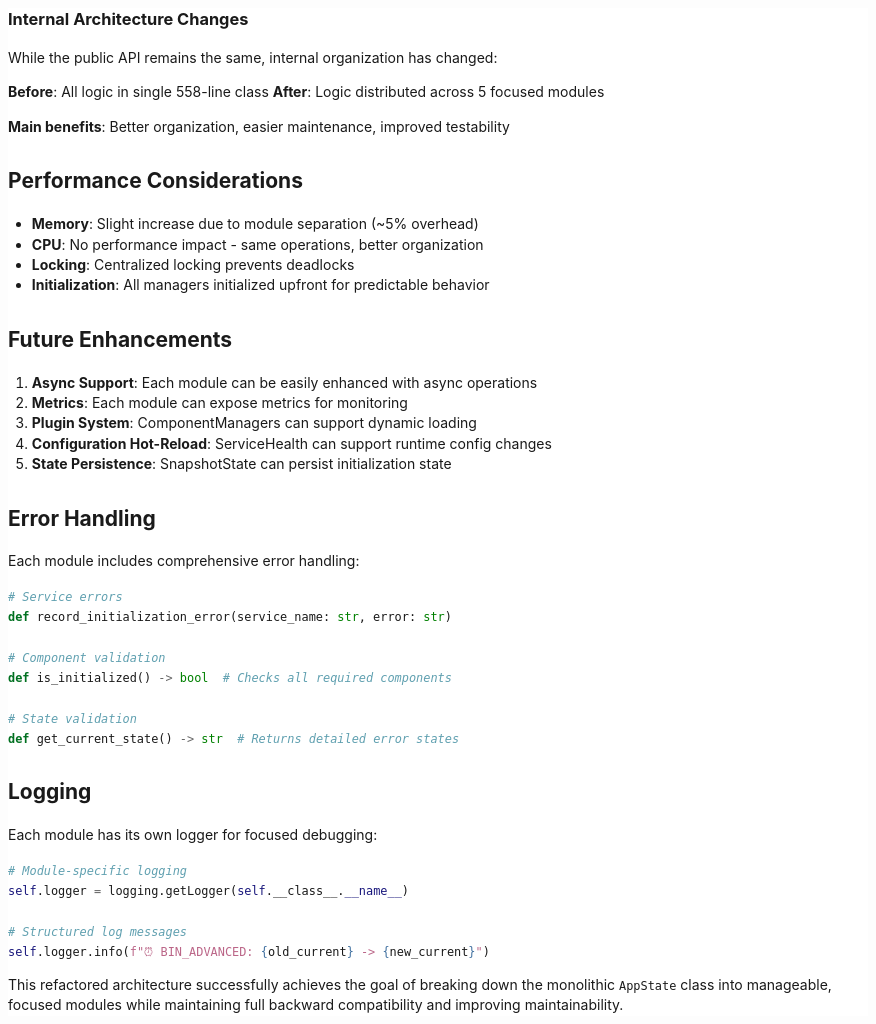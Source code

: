 ### Internal Architecture Changes
While the public API remains the same, internal organization has changed:

**Before**: All logic in single 558-line class
**After**: Logic distributed across 5 focused modules

**Main benefits**: Better organization, easier maintenance, improved testability

## Performance Considerations

- **Memory**: Slight increase due to module separation (~5% overhead)
- **CPU**: No performance impact - same operations, better organization
- **Locking**: Centralized locking prevents deadlocks
- **Initialization**: All managers initialized upfront for predictable behavior

## Future Enhancements

1. **Async Support**: Each module can be easily enhanced with async operations
2. **Metrics**: Each module can expose metrics for monitoring
3. **Plugin System**: ComponentManagers can support dynamic loading
4. **Configuration Hot-Reload**: ServiceHealth can support runtime config changes
5. **State Persistence**: SnapshotState can persist initialization state

## Error Handling

Each module includes comprehensive error handling:

```python
# Service errors
def record_initialization_error(service_name: str, error: str)

# Component validation
def is_initialized() -> bool  # Checks all required components

# State validation
def get_current_state() -> str  # Returns detailed error states
```

## Logging

Each module has its own logger for focused debugging:

```python
# Module-specific logging
self.logger = logging.getLogger(self.__class__.__name__)

# Structured log messages
self.logger.info(f"⏰ BIN_ADVANCED: {old_current} -> {new_current}")
```

This refactored architecture successfully achieves the goal of breaking down the monolithic `AppState` class into manageable, focused modules while maintaining full backward compatibility and improving maintainability.